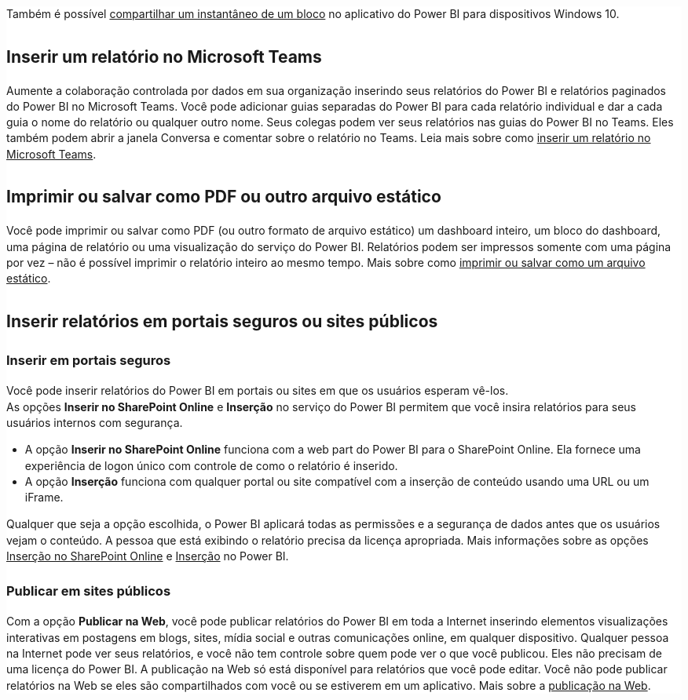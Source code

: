 Também é possível [compartilhar um instantâneo de um bloco](../consumer/mobile/mobile-windows-10-phone-app-get-started.md) no aplicativo do Power BI para dispositivos Windows 10.

## <a name="embed-a-report-in-microsoft-teams"></a>Inserir um relatório no Microsoft Teams

Aumente a colaboração controlada por dados em sua organização inserindo seus relatórios do Power BI e relatórios paginados do Power BI no Microsoft Teams. Você pode adicionar guias separadas do Power BI para cada relatório individual e dar a cada guia o nome do relatório ou qualquer outro nome. Seus colegas podem ver seus relatórios nas guias do Power BI no Teams. Eles também podem abrir a janela Conversa e comentar sobre o relatório no Teams. Leia mais sobre como [inserir um relatório no Microsoft Teams](service-embed-report-microsoft-teams.md).

## <a name="print-or-save-as-pdf-or-other-static-file"></a>Imprimir ou salvar como PDF ou outro arquivo estático

Você pode imprimir ou salvar como PDF (ou outro formato de arquivo estático) um dashboard inteiro, um bloco do dashboard, uma página de relatório ou uma visualização do serviço do Power BI. Relatórios podem ser impressos somente com uma página por vez – não é possível imprimir o relatório inteiro ao mesmo tempo. Mais sobre como [imprimir ou salvar como um arquivo estático](../consumer/end-user-print.md).

## <a name="embed-reports-in-secure-portals-or-public-web-sites"></a>Inserir relatórios em portais seguros ou sites públicos

### <a name="embed-in-secure-portals"></a>Inserir em portais seguros

Você pode inserir relatórios do Power BI em portais ou sites em que os usuários esperam vê-los.  
As opções **Inserir no SharePoint Online** e **Inserção** no serviço do Power BI permitem que você insira relatórios para seus usuários internos com segurança. 

- A opção **Inserir no SharePoint Online** funciona com a web part do Power BI para o SharePoint Online. Ela fornece uma experiência de logon único com controle de como o relatório é inserido. 
- A opção **Inserção** funciona com qualquer portal ou site compatível com a inserção de conteúdo usando uma URL ou um iFrame. 

Qualquer que seja a opção escolhida, o Power BI aplicará todas as permissões e a segurança de dados antes que os usuários vejam o conteúdo. A pessoa que está exibindo o relatório precisa da licença apropriada. Mais informações sobre as opções [Inserção no SharePoint Online](service-embed-report-spo.md) e [Inserção](service-embed-secure.md) no Power BI.

### <a name="publish-to-public-web-sites"></a>Publicar em sites públicos

Com a opção **Publicar na Web**, você pode publicar relatórios do Power BI em toda a Internet inserindo elementos visualizações interativas em postagens em blogs, sites, mídia social e outras comunicações online, em qualquer dispositivo. Qualquer pessoa na Internet pode ver seus relatórios, e você não tem controle sobre quem pode ver o que você publicou. Eles não precisam de uma licença do Power BI. A publicação na Web só está disponível para relatórios que você pode editar. Você não pode publicar relatórios na Web se eles são compartilhados com você ou se estiverem em um aplicativo. Mais sobre a [publicação na Web](service-publish-to-web.md).
